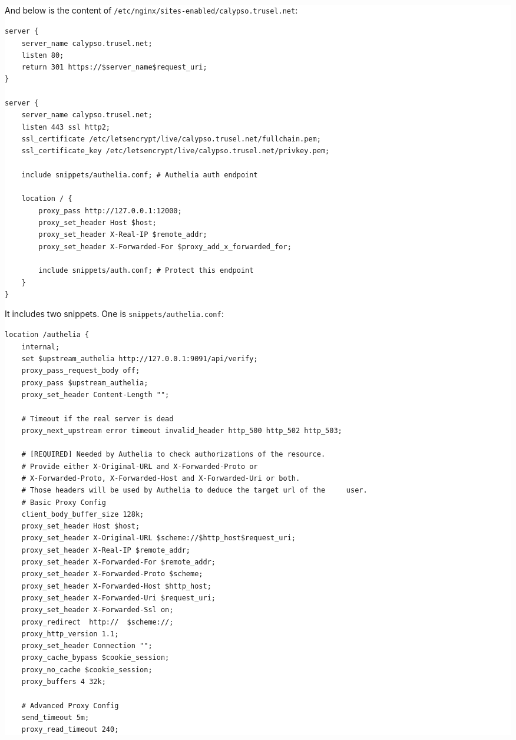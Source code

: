And below is the content of `/etc/nginx/sites-enabled/calypso.trusel.net`:

```
server {
    server_name calypso.trusel.net;
    listen 80;
    return 301 https://$server_name$request_uri;
}

server {
    server_name calypso.trusel.net;
    listen 443 ssl http2;
    ssl_certificate /etc/letsencrypt/live/calypso.trusel.net/fullchain.pem;
    ssl_certificate_key /etc/letsencrypt/live/calypso.trusel.net/privkey.pem;

    include snippets/authelia.conf; # Authelia auth endpoint

    location / {
	    proxy_pass http://127.0.0.1:12000;
	    proxy_set_header Host $host;
	    proxy_set_header X-Real-IP $remote_addr;
	    proxy_set_header X-Forwarded-For $proxy_add_x_forwarded_for;

	    include snippets/auth.conf; # Protect this endpoint
    }
}
```

It includes two snippets. One is `snippets/authelia.conf`:

```
location /authelia {
    internal;
    set $upstream_authelia http://127.0.0.1:9091/api/verify;
    proxy_pass_request_body off;
    proxy_pass $upstream_authelia;
    proxy_set_header Content-Length "";

    # Timeout if the real server is dead
    proxy_next_upstream error timeout invalid_header http_500 http_502 http_503;

    # [REQUIRED] Needed by Authelia to check authorizations of the resource.
    # Provide either X-Original-URL and X-Forwarded-Proto or
    # X-Forwarded-Proto, X-Forwarded-Host and X-Forwarded-Uri or both.
    # Those headers will be used by Authelia to deduce the target url of the     user.
    # Basic Proxy Config
    client_body_buffer_size 128k;
    proxy_set_header Host $host;
    proxy_set_header X-Original-URL $scheme://$http_host$request_uri;
    proxy_set_header X-Real-IP $remote_addr;
    proxy_set_header X-Forwarded-For $remote_addr;
    proxy_set_header X-Forwarded-Proto $scheme;
    proxy_set_header X-Forwarded-Host $http_host;
    proxy_set_header X-Forwarded-Uri $request_uri;
    proxy_set_header X-Forwarded-Ssl on;
    proxy_redirect  http://  $scheme://;
    proxy_http_version 1.1;
    proxy_set_header Connection "";
    proxy_cache_bypass $cookie_session;
    proxy_no_cache $cookie_session;
    proxy_buffers 4 32k;

    # Advanced Proxy Config
    send_timeout 5m;
    proxy_read_timeout 240;
```